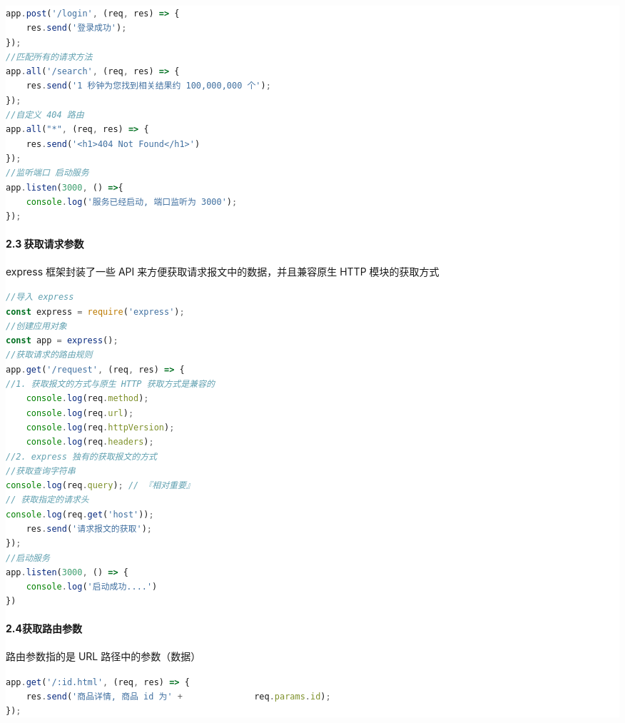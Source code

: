 ```js
app.post('/login', (req, res) => {
	res.send('登录成功');
});
//匹配所有的请求方法
app.all('/search', (req, res) => {
	res.send('1 秒钟为您找到相关结果约 100,000,000 个');
});
//自定义 404 路由
app.all("*", (req, res) => {
	res.send('<h1>404 Not Found</h1>')
});
//监听端口 启动服务
app.listen(3000, () =>{
	console.log('服务已经启动, 端口监听为 3000');
});

```

#### 2.3 获取请求参数

express 框架封装了一些 API 来方便获取请求报文中的数据，并且兼容原生 HTTP 模块的获取方式

```js
//导入 express
const express = require('express');
//创建应用对象
const app = express();
//获取请求的路由规则
app.get('/request', (req, res) => {
//1. 获取报文的方式与原生 HTTP 获取方式是兼容的
    console.log(req.method);
    console.log(req.url);
    console.log(req.httpVersion);
    console.log(req.headers);
//2. express 独有的获取报文的方式
//获取查询字符串
console.log(req.query); // 『相对重要』
// 获取指定的请求头
console.log(req.get('host'));
    res.send('请求报文的获取');
});
//启动服务
app.listen(3000, () => {
    console.log('启动成功....')
})

```

####  2.4获取路由参数

路由参数指的是 URL 路径中的参数（数据）

```js
app.get('/:id.html', (req, res) => {
    res.send('商品详情, 商品 id 为' + 				req.params.id);
});
```
